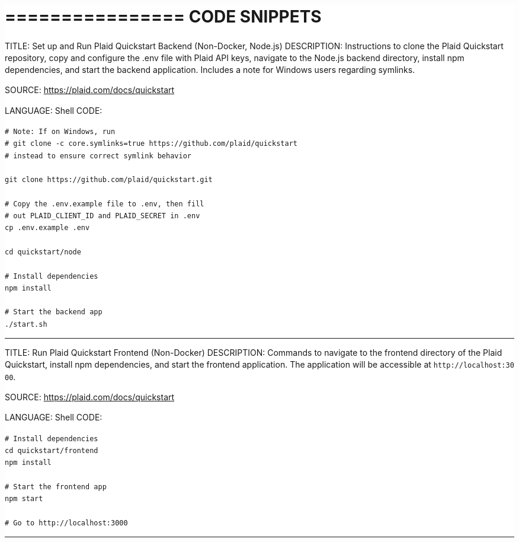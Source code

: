 ================
CODE SNIPPETS
================
TITLE: Set up and Run Plaid Quickstart Backend (Non-Docker, Node.js)
DESCRIPTION: Instructions to clone the Plaid Quickstart repository, copy and configure the .env file with Plaid API keys, navigate to the Node.js backend directory, install npm dependencies, and start the backend application. Includes a note for Windows users regarding symlinks.

SOURCE: https://plaid.com/docs/quickstart

LANGUAGE: Shell
CODE:
```
# Note: If on Windows, run
# git clone -c core.symlinks=true https://github.com/plaid/quickstart
# instead to ensure correct symlink behavior

git clone https://github.com/plaid/quickstart.git

# Copy the .env.example file to .env, then fill
# out PLAID_CLIENT_ID and PLAID_SECRET in .env
cp .env.example .env

cd quickstart/node

# Install dependencies
npm install

# Start the backend app
./start.sh
```

--------------------------------

TITLE: Run Plaid Quickstart Frontend (Non-Docker)
DESCRIPTION: Commands to navigate to the frontend directory of the Plaid Quickstart, install npm dependencies, and start the frontend application. The application will be accessible at `http://localhost:3000`.

SOURCE: https://plaid.com/docs/quickstart

LANGUAGE: Shell
CODE:
```
# Install dependencies
cd quickstart/frontend
npm install

# Start the frontend app
npm start

# Go to http://localhost:3000
```

--------------------------------
